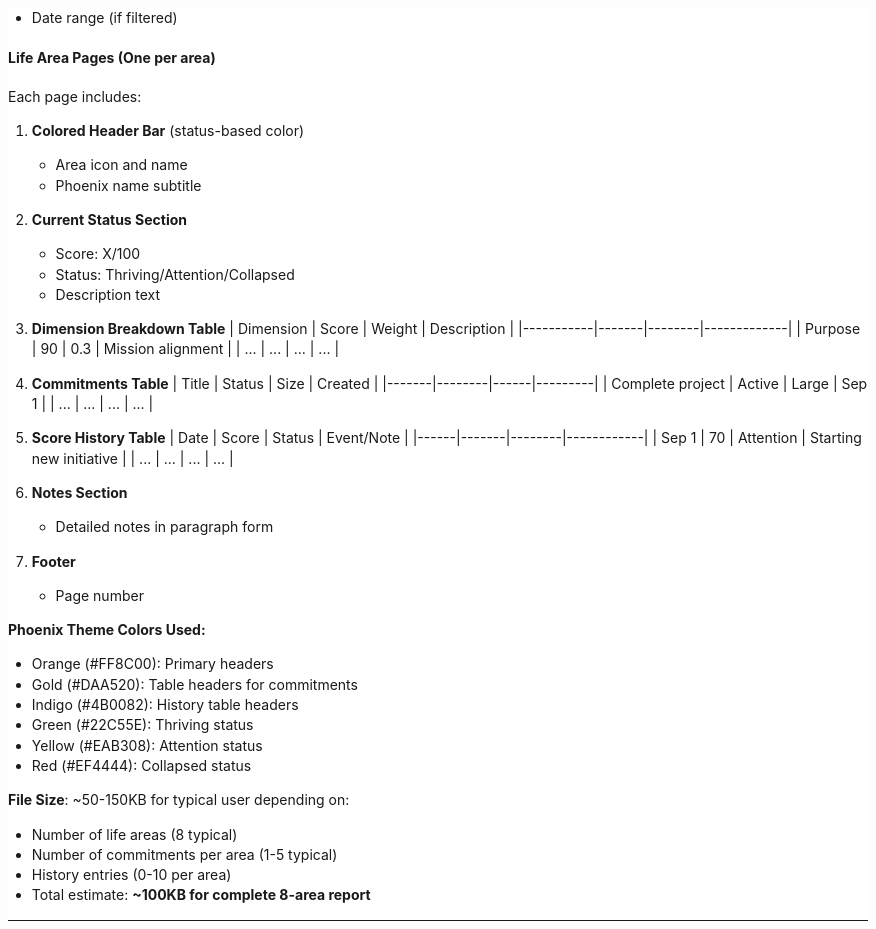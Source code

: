   - Date range (if filtered)

#### Life Area Pages (One per area)
Each page includes:

1. **Colored Header Bar** (status-based color)
   - Area icon and name
   - Phoenix name subtitle

2. **Current Status Section**
   - Score: X/100
   - Status: Thriving/Attention/Collapsed
   - Description text

3. **Dimension Breakdown Table**
   | Dimension | Score | Weight | Description |
   |-----------|-------|--------|-------------|
   | Purpose   | 90    | 0.3    | Mission alignment |
   | ...       | ...   | ...    | ... |

4. **Commitments Table**
   | Title | Status | Size | Created |
   |-------|--------|------|---------|
   | Complete project | Active | Large | Sep 1 |
   | ...   | ...    | ...  | ... |

5. **Score History Table**
   | Date | Score | Status | Event/Note |
   |------|-------|--------|------------|
   | Sep 1 | 70 | Attention | Starting new initiative |
   | ...  | ... | ... | ... |

6. **Notes Section**
   - Detailed notes in paragraph form

7. **Footer**
   - Page number

**Phoenix Theme Colors Used:**
- Orange (#FF8C00): Primary headers
- Gold (#DAA520): Table headers for commitments
- Indigo (#4B0082): History table headers
- Green (#22C55E): Thriving status
- Yellow (#EAB308): Attention status
- Red (#EF4444): Collapsed status

**File Size**: ~50-150KB for typical user depending on:
- Number of life areas (8 typical)
- Number of commitments per area (1-5 typical)
- History entries (0-10 per area)
- Total estimate: **~100KB for complete 8-area report**

---